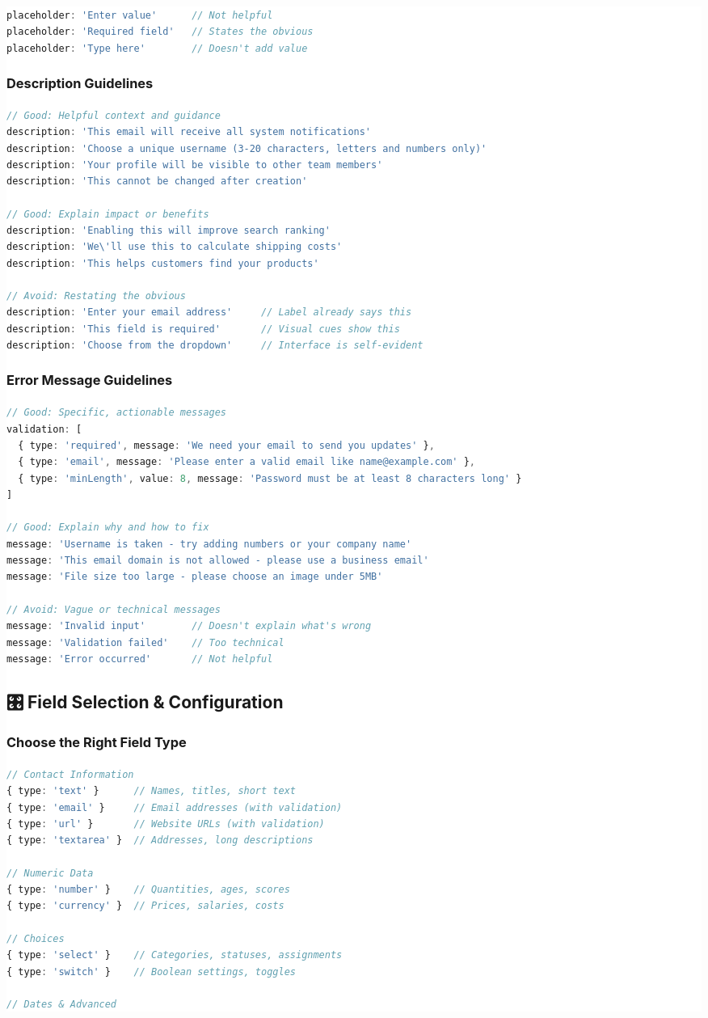 ```typescript
placeholder: 'Enter value'      // Not helpful
placeholder: 'Required field'   // States the obvious
placeholder: 'Type here'        // Doesn't add value
```

### Description Guidelines
```typescript
// Good: Helpful context and guidance
description: 'This email will receive all system notifications'
description: 'Choose a unique username (3-20 characters, letters and numbers only)'
description: 'Your profile will be visible to other team members'
description: 'This cannot be changed after creation'

// Good: Explain impact or benefits
description: 'Enabling this will improve search ranking'
description: 'We\'ll use this to calculate shipping costs'
description: 'This helps customers find your products'

// Avoid: Restating the obvious
description: 'Enter your email address'     // Label already says this
description: 'This field is required'       // Visual cues show this
description: 'Choose from the dropdown'     // Interface is self-evident
```

### Error Message Guidelines
```typescript
// Good: Specific, actionable messages
validation: [
  { type: 'required', message: 'We need your email to send you updates' },
  { type: 'email', message: 'Please enter a valid email like name@example.com' },
  { type: 'minLength', value: 8, message: 'Password must be at least 8 characters long' }
]

// Good: Explain why and how to fix
message: 'Username is taken - try adding numbers or your company name'
message: 'This email domain is not allowed - please use a business email'
message: 'File size too large - please choose an image under 5MB'

// Avoid: Vague or technical messages  
message: 'Invalid input'        // Doesn't explain what's wrong
message: 'Validation failed'    // Too technical
message: 'Error occurred'       // Not helpful
```

## 🎛️ Field Selection & Configuration

### Choose the Right Field Type
```typescript
// Contact Information
{ type: 'text' }      // Names, titles, short text
{ type: 'email' }     // Email addresses (with validation)
{ type: 'url' }       // Website URLs (with validation)
{ type: 'textarea' }  // Addresses, long descriptions

// Numeric Data
{ type: 'number' }    // Quantities, ages, scores
{ type: 'currency' }  // Prices, salaries, costs

// Choices
{ type: 'select' }    // Categories, statuses, assignments
{ type: 'switch' }    // Boolean settings, toggles

// Dates & Advanced
```